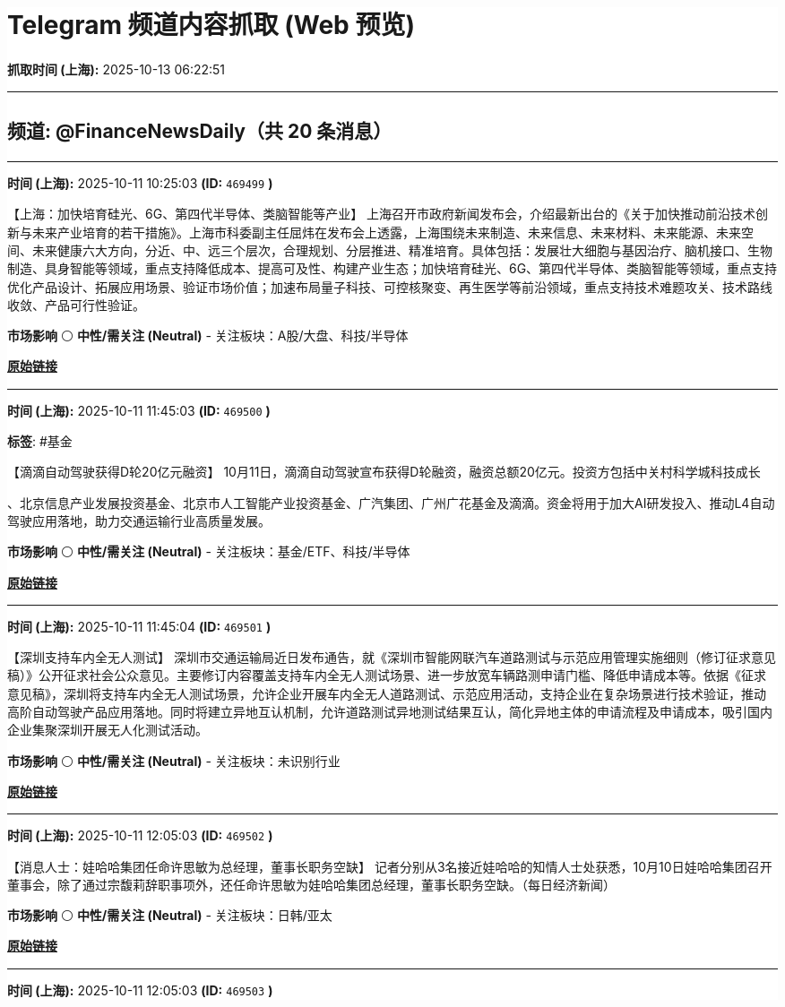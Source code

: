 # Telegram 频道内容抓取 (Web 预览)

**抓取时间 (上海):** 2025-10-13 06:22:51

---
## 频道: @FinanceNewsDaily（共 20 条消息）

---
**时间 (上海):** 2025-10-11 10:25:03 **(ID:** `469499` **)**

【上海：加快培育硅光、6G、第四代半导体、类脑智能等产业】
上海召开市政府新闻发布会，介绍最新出台的《关于加快推动前沿技术创新与未来产业培育的若干措施》。上海市科委副主任屈炜在发布会上透露，上海围绕未来制造、未来信息、未来材料、未来能源、未来空间、未来健康六大方向，分近、中、远三个层次，合理规划、分层推进、精准培育。具体包括：发展壮大细胞与基因治疗、脑机接口、生物制造、具身智能等领域，重点支持降低成本、提高可及性、构建产业生态；加快培育硅光、6G、第四代半导体、类脑智能等领域，重点支持优化产品设计、拓展应用场景、验证市场价值；加速布局量子科技、可控核聚变、再生医学等前沿领域，重点支持技术难题攻关、技术路线收敛、产品可行性验证。

**市场影响** ⚪ **中性/需关注 (Neutral)** - 关注板块：A股/大盘、科技/半导体

**[原始链接](https://t.me/FinanceNewsDaily/469499)**

---
**时间 (上海):** 2025-10-11 11:45:03 **(ID:** `469500` **)**

**标签**: #基金

【滴滴自动驾驶获得D轮20亿元融资】
10月11日，滴滴自动驾驶宣布获得D轮融资，融资总额20亿元。投资方包括中关村科学城科技成长

、北京信息产业发展投资基金、北京市人工智能产业投资基金、广汽集团、广州广花基金及滴滴。资金将用于加大AI研发投入、推动L4自动驾驶应用落地，助力交通运输行业高质量发展。

**市场影响** ⚪ **中性/需关注 (Neutral)** - 关注板块：基金/ETF、科技/半导体

**[原始链接](https://t.me/FinanceNewsDaily/469500)**

---
**时间 (上海):** 2025-10-11 11:45:04 **(ID:** `469501` **)**

【深圳支持车内全无人测试】
深圳市交通运输局近日发布通告，就《深圳市智能网联汽车道路测试与示范应用管理实施细则（修订征求意见稿）》公开征求社会公众意见。主要修订内容覆盖支持车内全无人测试场景、进一步放宽车辆路测申请门槛、降低申请成本等。依据《征求意见稿》，深圳将支持车内全无人测试场景，允许企业开展车内全无人道路测试、示范应用活动，支持企业在复杂场景进行技术验证，推动高阶自动驾驶产品应用落地。同时将建立异地互认机制，允许道路测试异地测试结果互认，简化异地主体的申请流程及申请成本，吸引国内企业集聚深圳开展无人化测试活动。

**市场影响** ⚪ **中性/需关注 (Neutral)** - 关注板块：未识别行业

**[原始链接](https://t.me/FinanceNewsDaily/469501)**

---
**时间 (上海):** 2025-10-11 12:05:03 **(ID:** `469502` **)**

【消息人士：娃哈哈集团任命许思敏为总经理，董事长职务空缺】
记者分别从3名接近娃哈哈的知情人士处获悉，10月10日娃哈哈集团召开董事会，除了通过宗馥莉辞职事项外，还任命许思敏为娃哈哈集团总经理，董事长职务空缺。（每日经济新闻）

**市场影响** ⚪ **中性/需关注 (Neutral)** - 关注板块：日韩/亚太

**[原始链接](https://t.me/FinanceNewsDaily/469502)**

---
**时间 (上海):** 2025-10-11 12:05:03 **(ID:** `469503` **)**
